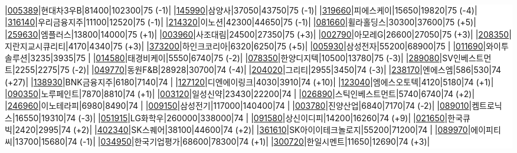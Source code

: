 |[005389](https://finance.daum.net/quotes/A005389)|현대차3우B|81400|102300|75 (-1)|
|[145990](https://finance.daum.net/quotes/A145990)|삼양사|37050|43750|75 (-1)|
|[319660](https://finance.daum.net/quotes/A319660)|피에스케이|15650|19820|75 (-4)|
|[316140](https://finance.daum.net/quotes/A316140)|우리금융지주|11100|12520|75 (-1)|
|[214320](https://finance.daum.net/quotes/A214320)|이노션|42300|44650|75 (-1)|
|[081660](https://finance.daum.net/quotes/A081660)|휠라홀딩스|30300|37600|75 (+5)|
|[259630](https://finance.daum.net/quotes/A259630)|엠플러스|13800|14000|75 (+1)|
|[003960](https://finance.daum.net/quotes/A003960)|사조대림|24500|27350|75 (+3)|
|[002790](https://finance.daum.net/quotes/A002790)|아모레G|26600|27050|75 (+3)|
|[208350](https://finance.daum.net/quotes/A208350)|지란지교시큐리티|4170|4340|75 (+3)|
|[373200](https://finance.daum.net/quotes/A373200)|하인크코리아|6320|6250|75 (+5)|
|[005930](https://finance.daum.net/quotes/A005930)|삼성전자|55200|68900|75 |
|[011690](https://finance.daum.net/quotes/A011690)|와이투솔루션|3235|3935|75 |
|[014580](https://finance.daum.net/quotes/A014580)|태경비케이|5550|6740|75 (-2)|
|[078350](https://finance.daum.net/quotes/A078350)|한양디지텍|10500|13780|75 (-3)|
|[289080](https://finance.daum.net/quotes/A289080)|SV인베스트먼트|2255|2275|75 (-2)|
|[049770](https://finance.daum.net/quotes/A049770)|동원F&B|28928|30700|74 (-4)|
|[204020](https://finance.daum.net/quotes/A204020)|그리티|2955|3450|74 (-3)|
|[238170](https://finance.daum.net/quotes/A238170)|엔에스엠|586|530|74 (+27)|
|[138930](https://finance.daum.net/quotes/A138930)|BNK금융지주|6180|7140|74 |
|[127120](https://finance.daum.net/quotes/A127120)|디엔에이링크|4030|3910|74 (+10)|
|[123040](https://finance.daum.net/quotes/A123040)|엠에스오토텍|4120|5180|74 (+1)|
|[090350](https://finance.daum.net/quotes/A090350)|노루페인트|7870|8810|74 (+1)|
|[003120](https://finance.daum.net/quotes/A003120)|일성신약|23430|22200|74 |
|[026890](https://finance.daum.net/quotes/A026890)|스틱인베스트먼트|5740|6740|74 (+2)|
|[246960](https://finance.daum.net/quotes/A246960)|이노테라피|6980|8490|74 |
|[009150](https://finance.daum.net/quotes/A009150)|삼성전기|117000|140400|74 |
|[003780](https://finance.daum.net/quotes/A003780)|진양산업|6840|7170|74 (-2)|
|[089010](https://finance.daum.net/quotes/A089010)|켐트로닉스|16550|19310|74 (-3)|
|[051915](https://finance.daum.net/quotes/A051915)|LG화학우|260000|338000|74 |
|[091580](https://finance.daum.net/quotes/A091580)|상신이디피|14200|16260|74 (+9)|
|[021650](https://finance.daum.net/quotes/A021650)|한국큐빅|2420|2995|74 (+2)|
|[402340](https://finance.daum.net/quotes/A402340)|SK스퀘어|38100|44600|74 (+2)|
|[361610](https://finance.daum.net/quotes/A361610)|SK아이이테크놀로지|55200|71200|74 |
|[089970](https://finance.daum.net/quotes/A089970)|에이피티씨|13700|15680|74 (-1)|
|[034950](https://finance.daum.net/quotes/A034950)|한국기업평가|68600|78300|74 (+1)|
|[300720](https://finance.daum.net/quotes/A300720)|한일시멘트|11650|12690|74 (+3)|